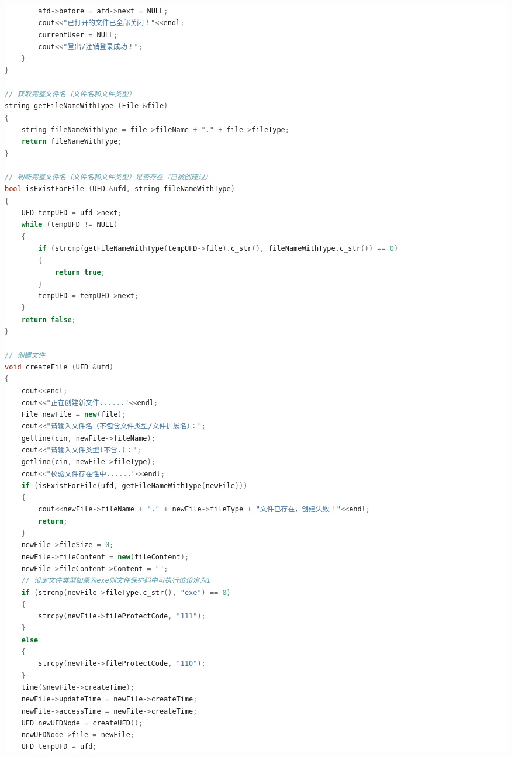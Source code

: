 ```cpp
        afd->before = afd->next = NULL;
        cout<<"已打开的文件已全部关闭！"<<endl;
        currentUser = NULL;
        cout<<"登出/注销登录成功！";
    }
}

// 获取完整文件名（文件名和文件类型）
string getFileNameWithType (File &file)
{
    string fileNameWithType = file->fileName + "." + file->fileType;
    return fileNameWithType;
}

// 判断完整文件名（文件名和文件类型）是否存在（已被创建过）
bool isExistForFile (UFD &ufd, string fileNameWithType)
{
    UFD tempUFD = ufd->next;
    while (tempUFD != NULL)
    {
        if (strcmp(getFileNameWithType(tempUFD->file).c_str(), fileNameWithType.c_str()) == 0)
        {
            return true;
        }
        tempUFD = tempUFD->next;
    }
    return false;
}

// 创建文件
void createFile (UFD &ufd)
{
    cout<<endl;
    cout<<"正在创建新文件......"<<endl;
    File newFile = new(file);
    cout<<"请输入文件名（不包含文件类型/文件扩展名）：";
    getline(cin, newFile->fileName);
    cout<<"请输入文件类型(不含.)：";
    getline(cin, newFile->fileType);
    cout<<"校验文件存在性中......"<<endl;
    if (isExistForFile(ufd, getFileNameWithType(newFile)))
    {
        cout<<newFile->fileName + "." + newFile->fileType + "文件已存在，创建失败！"<<endl;
        return;
    }
    newFile->fileSize = 0;
    newFile->fileContent = new(fileContent);
    newFile->fileContent->Content = "";
    // 设定文件类型如果为exe则文件保护码中可执行位设定为1
    if (strcmp(newFile->fileType.c_str(), "exe") == 0)
    {
        strcpy(newFile->fileProtectCode, "111");
    }
    else
    {
        strcpy(newFile->fileProtectCode, "110");
    }
    time(&newFile->createTime);
    newFile->updateTime = newFile->createTime;
    newFile->accessTime = newFile->createTime;
    UFD newUFDNode = createUFD();
    newUFDNode->file = newFile;
    UFD tempUFD = ufd;
```